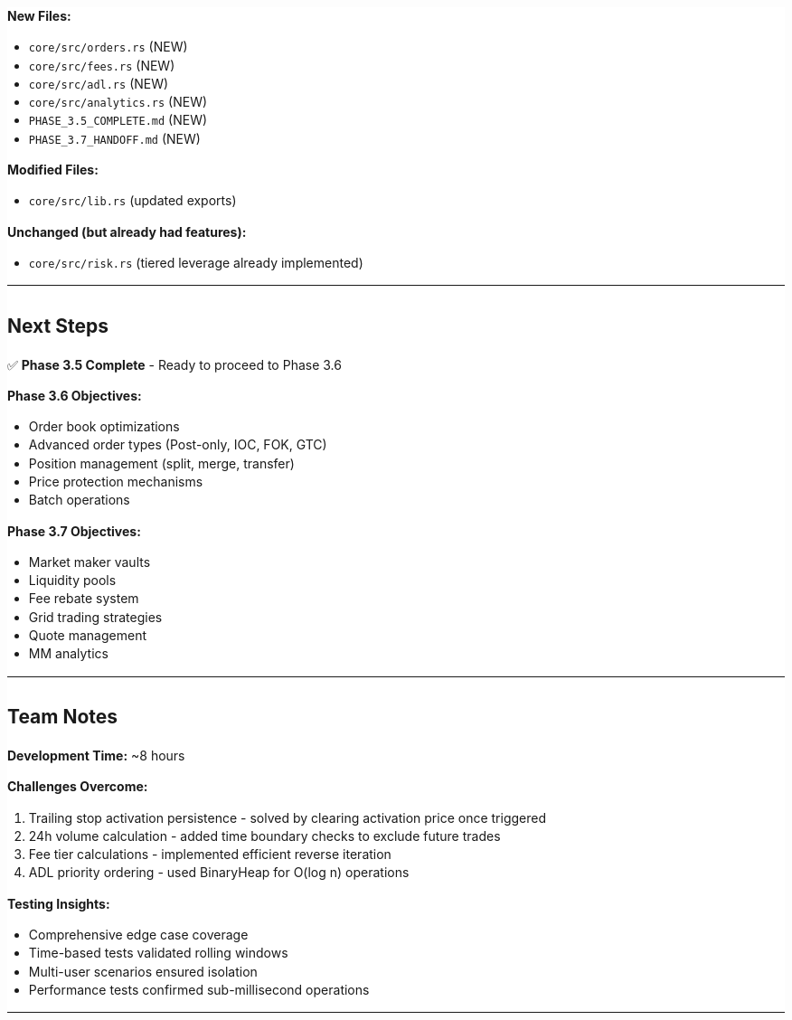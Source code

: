 **New Files:**
- `core/src/orders.rs` (NEW)
- `core/src/fees.rs` (NEW)
- `core/src/adl.rs` (NEW)
- `core/src/analytics.rs` (NEW)
- `PHASE_3.5_COMPLETE.md` (NEW)
- `PHASE_3.7_HANDOFF.md` (NEW)

**Modified Files:**
- `core/src/lib.rs` (updated exports)

**Unchanged (but already had features):**
- `core/src/risk.rs` (tiered leverage already implemented)

---

## Next Steps

✅ **Phase 3.5 Complete** - Ready to proceed to Phase 3.6

**Phase 3.6 Objectives:**
- Order book optimizations
- Advanced order types (Post-only, IOC, FOK, GTC)
- Position management (split, merge, transfer)
- Price protection mechanisms
- Batch operations

**Phase 3.7 Objectives:**
- Market maker vaults
- Liquidity pools
- Fee rebate system
- Grid trading strategies
- Quote management
- MM analytics

---

## Team Notes

**Development Time:** ~8 hours

**Challenges Overcome:**
1. Trailing stop activation persistence - solved by clearing activation price once triggered
2. 24h volume calculation - added time boundary checks to exclude future trades
3. Fee tier calculations - implemented efficient reverse iteration
4. ADL priority ordering - used BinaryHeap for O(log n) operations

**Testing Insights:**
- Comprehensive edge case coverage
- Time-based tests validated rolling windows
- Multi-user scenarios ensured isolation
- Performance tests confirmed sub-millisecond operations

---
